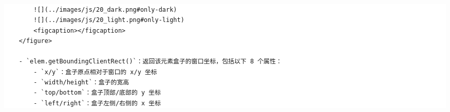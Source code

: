             ![](../images/js/20_dark.png#only-dark)
            ![](../images/js/20_light.png#only-light)
            <figcaption></figcaption>
        </figure> 

        - `elem.getBoundingClientRect()`：返回该元素盒子的窗口坐标，包括以下 8 个属性：
            - `x/y`：盒子原点相对于窗口的 x/y 坐标
            - `width/height`：盒子的宽高
            - `top/bottom`：盒子顶部/底部的 y 坐标
            - `left/right`：盒子左侧/右侧的 x 坐标
